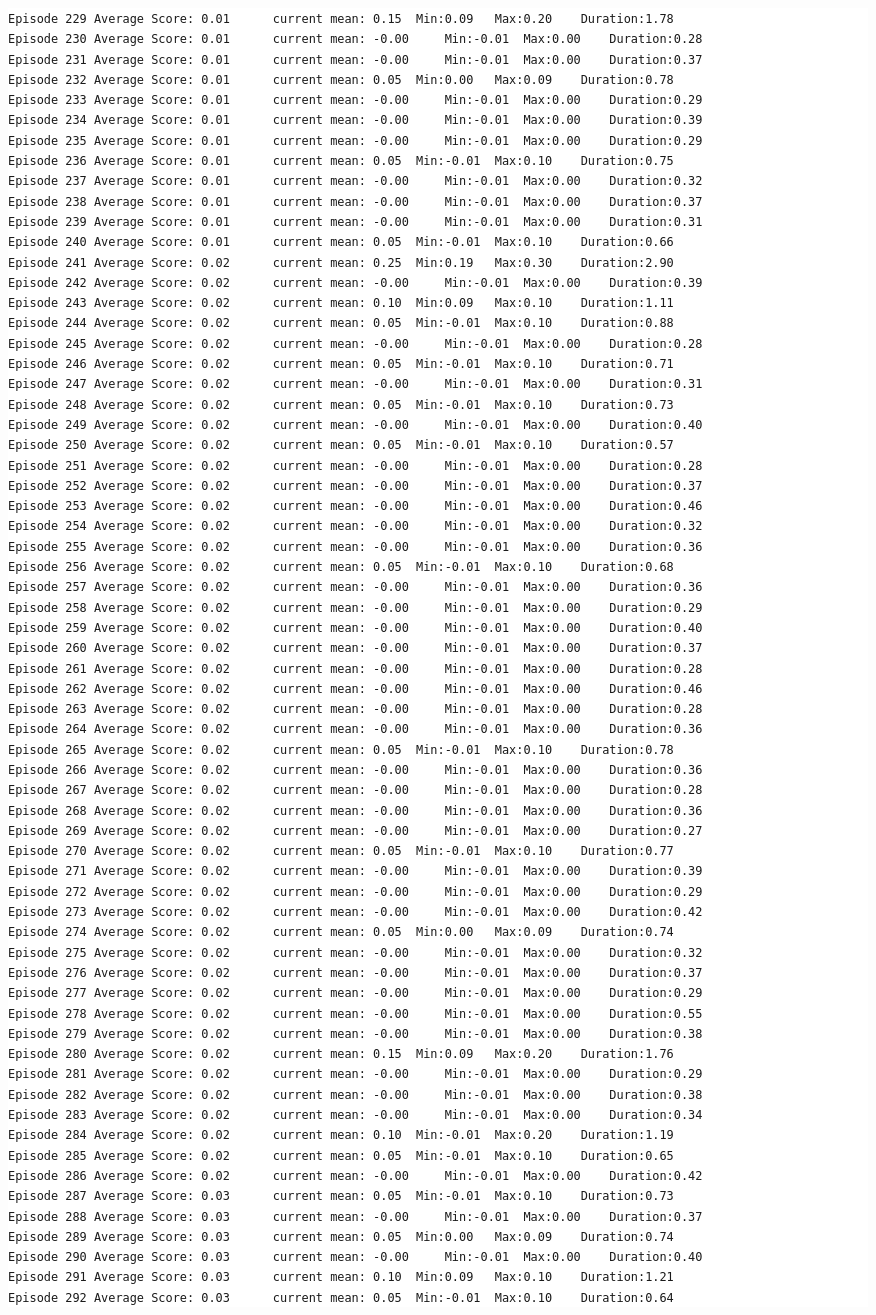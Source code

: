 	Episode 229	Average Score: 0.01 	 current mean: 0.15	 Min:0.09	Max:0.20	Duration:1.78
	Episode 230	Average Score: 0.01 	 current mean: -0.00	 Min:-0.01	Max:0.00	Duration:0.28
	Episode 231	Average Score: 0.01 	 current mean: -0.00	 Min:-0.01	Max:0.00	Duration:0.37
	Episode 232	Average Score: 0.01 	 current mean: 0.05	 Min:0.00	Max:0.09	Duration:0.78
	Episode 233	Average Score: 0.01 	 current mean: -0.00	 Min:-0.01	Max:0.00	Duration:0.29
	Episode 234	Average Score: 0.01 	 current mean: -0.00	 Min:-0.01	Max:0.00	Duration:0.39
	Episode 235	Average Score: 0.01 	 current mean: -0.00	 Min:-0.01	Max:0.00	Duration:0.29
	Episode 236	Average Score: 0.01 	 current mean: 0.05	 Min:-0.01	Max:0.10	Duration:0.75
	Episode 237	Average Score: 0.01 	 current mean: -0.00	 Min:-0.01	Max:0.00	Duration:0.32
	Episode 238	Average Score: 0.01 	 current mean: -0.00	 Min:-0.01	Max:0.00	Duration:0.37
	Episode 239	Average Score: 0.01 	 current mean: -0.00	 Min:-0.01	Max:0.00	Duration:0.31
	Episode 240	Average Score: 0.01 	 current mean: 0.05	 Min:-0.01	Max:0.10	Duration:0.66
	Episode 241	Average Score: 0.02 	 current mean: 0.25	 Min:0.19	Max:0.30	Duration:2.90
	Episode 242	Average Score: 0.02 	 current mean: -0.00	 Min:-0.01	Max:0.00	Duration:0.39
	Episode 243	Average Score: 0.02 	 current mean: 0.10	 Min:0.09	Max:0.10	Duration:1.11
	Episode 244	Average Score: 0.02 	 current mean: 0.05	 Min:-0.01	Max:0.10	Duration:0.88
	Episode 245	Average Score: 0.02 	 current mean: -0.00	 Min:-0.01	Max:0.00	Duration:0.28
	Episode 246	Average Score: 0.02 	 current mean: 0.05	 Min:-0.01	Max:0.10	Duration:0.71
	Episode 247	Average Score: 0.02 	 current mean: -0.00	 Min:-0.01	Max:0.00	Duration:0.31
	Episode 248	Average Score: 0.02 	 current mean: 0.05	 Min:-0.01	Max:0.10	Duration:0.73
	Episode 249	Average Score: 0.02 	 current mean: -0.00	 Min:-0.01	Max:0.00	Duration:0.40
	Episode 250	Average Score: 0.02 	 current mean: 0.05	 Min:-0.01	Max:0.10	Duration:0.57
	Episode 251	Average Score: 0.02 	 current mean: -0.00	 Min:-0.01	Max:0.00	Duration:0.28
	Episode 252	Average Score: 0.02 	 current mean: -0.00	 Min:-0.01	Max:0.00	Duration:0.37
	Episode 253	Average Score: 0.02 	 current mean: -0.00	 Min:-0.01	Max:0.00	Duration:0.46
	Episode 254	Average Score: 0.02 	 current mean: -0.00	 Min:-0.01	Max:0.00	Duration:0.32
	Episode 255	Average Score: 0.02 	 current mean: -0.00	 Min:-0.01	Max:0.00	Duration:0.36
	Episode 256	Average Score: 0.02 	 current mean: 0.05	 Min:-0.01	Max:0.10	Duration:0.68
	Episode 257	Average Score: 0.02 	 current mean: -0.00	 Min:-0.01	Max:0.00	Duration:0.36
	Episode 258	Average Score: 0.02 	 current mean: -0.00	 Min:-0.01	Max:0.00	Duration:0.29
	Episode 259	Average Score: 0.02 	 current mean: -0.00	 Min:-0.01	Max:0.00	Duration:0.40
	Episode 260	Average Score: 0.02 	 current mean: -0.00	 Min:-0.01	Max:0.00	Duration:0.37
	Episode 261	Average Score: 0.02 	 current mean: -0.00	 Min:-0.01	Max:0.00	Duration:0.28
	Episode 262	Average Score: 0.02 	 current mean: -0.00	 Min:-0.01	Max:0.00	Duration:0.46
	Episode 263	Average Score: 0.02 	 current mean: -0.00	 Min:-0.01	Max:0.00	Duration:0.28
	Episode 264	Average Score: 0.02 	 current mean: -0.00	 Min:-0.01	Max:0.00	Duration:0.36
	Episode 265	Average Score: 0.02 	 current mean: 0.05	 Min:-0.01	Max:0.10	Duration:0.78
	Episode 266	Average Score: 0.02 	 current mean: -0.00	 Min:-0.01	Max:0.00	Duration:0.36
	Episode 267	Average Score: 0.02 	 current mean: -0.00	 Min:-0.01	Max:0.00	Duration:0.28
	Episode 268	Average Score: 0.02 	 current mean: -0.00	 Min:-0.01	Max:0.00	Duration:0.36
	Episode 269	Average Score: 0.02 	 current mean: -0.00	 Min:-0.01	Max:0.00	Duration:0.27
	Episode 270	Average Score: 0.02 	 current mean: 0.05	 Min:-0.01	Max:0.10	Duration:0.77
	Episode 271	Average Score: 0.02 	 current mean: -0.00	 Min:-0.01	Max:0.00	Duration:0.39
	Episode 272	Average Score: 0.02 	 current mean: -0.00	 Min:-0.01	Max:0.00	Duration:0.29
	Episode 273	Average Score: 0.02 	 current mean: -0.00	 Min:-0.01	Max:0.00	Duration:0.42
	Episode 274	Average Score: 0.02 	 current mean: 0.05	 Min:0.00	Max:0.09	Duration:0.74
	Episode 275	Average Score: 0.02 	 current mean: -0.00	 Min:-0.01	Max:0.00	Duration:0.32
	Episode 276	Average Score: 0.02 	 current mean: -0.00	 Min:-0.01	Max:0.00	Duration:0.37
	Episode 277	Average Score: 0.02 	 current mean: -0.00	 Min:-0.01	Max:0.00	Duration:0.29
	Episode 278	Average Score: 0.02 	 current mean: -0.00	 Min:-0.01	Max:0.00	Duration:0.55
	Episode 279	Average Score: 0.02 	 current mean: -0.00	 Min:-0.01	Max:0.00	Duration:0.38
	Episode 280	Average Score: 0.02 	 current mean: 0.15	 Min:0.09	Max:0.20	Duration:1.76
	Episode 281	Average Score: 0.02 	 current mean: -0.00	 Min:-0.01	Max:0.00	Duration:0.29
	Episode 282	Average Score: 0.02 	 current mean: -0.00	 Min:-0.01	Max:0.00	Duration:0.38
	Episode 283	Average Score: 0.02 	 current mean: -0.00	 Min:-0.01	Max:0.00	Duration:0.34
	Episode 284	Average Score: 0.02 	 current mean: 0.10	 Min:-0.01	Max:0.20	Duration:1.19
	Episode 285	Average Score: 0.02 	 current mean: 0.05	 Min:-0.01	Max:0.10	Duration:0.65
	Episode 286	Average Score: 0.02 	 current mean: -0.00	 Min:-0.01	Max:0.00	Duration:0.42
	Episode 287	Average Score: 0.03 	 current mean: 0.05	 Min:-0.01	Max:0.10	Duration:0.73
	Episode 288	Average Score: 0.03 	 current mean: -0.00	 Min:-0.01	Max:0.00	Duration:0.37
	Episode 289	Average Score: 0.03 	 current mean: 0.05	 Min:0.00	Max:0.09	Duration:0.74
	Episode 290	Average Score: 0.03 	 current mean: -0.00	 Min:-0.01	Max:0.00	Duration:0.40
	Episode 291	Average Score: 0.03 	 current mean: 0.10	 Min:0.09	Max:0.10	Duration:1.21
	Episode 292	Average Score: 0.03 	 current mean: 0.05	 Min:-0.01	Max:0.10	Duration:0.64